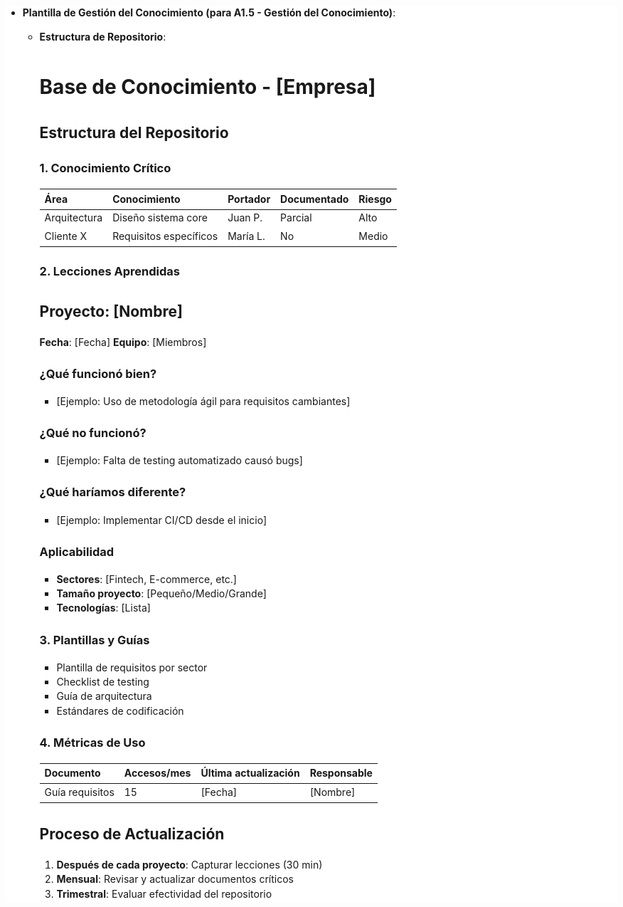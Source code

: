 - **Plantilla de Gestión del Conocimiento (para A1.5 - Gestión del Conocimiento)**:
  - **Estructura de Repositorio**:
    
    # Base de Conocimiento - [Empresa]
    
    ## Estructura del Repositorio
    
    ### 1. Conocimiento Crítico
    | Área | Conocimiento | Portador | Documentado | Riesgo |
    |------|--------------|----------|-------------|--------|
    | Arquitectura | Diseño sistema core | Juan P. | Parcial | Alto |
    | Cliente X | Requisitos específicos | María L. | No | Medio |
    
    ### 2. Lecciones Aprendidas
    
    ## Proyecto: [Nombre]
    **Fecha**: [Fecha]
    **Equipo**: [Miembros]
    
    ### ¿Qué funcionó bien?
    - [Ejemplo: Uso de metodología ágil para requisitos cambiantes]
    
    ### ¿Qué no funcionó?
    - [Ejemplo: Falta de testing automatizado causó bugs]
    
    ### ¿Qué haríamos diferente?
    - [Ejemplo: Implementar CI/CD desde el inicio]
    
    ### Aplicabilidad
    - **Sectores**: [Fintech, E-commerce, etc.]
    - **Tamaño proyecto**: [Pequeño/Medio/Grande]
    - **Tecnologías**: [Lista]
    
    
    ### 3. Plantillas y Guías
    - Plantilla de requisitos por sector
    - Checklist de testing
    - Guía de arquitectura
    - Estándares de codificación
    
    ### 4. Métricas de Uso
    | Documento | Accesos/mes | Última actualización | Responsable |
    |-----------|-------------|---------------------|-------------|
    | Guía requisitos | 15 | [Fecha] | [Nombre] |
    
    ## Proceso de Actualización
    1. **Después de cada proyecto**: Capturar lecciones (30 min)
    2. **Mensual**: Revisar y actualizar documentos críticos
    3. **Trimestral**: Evaluar efectividad del repositorio
    ```
